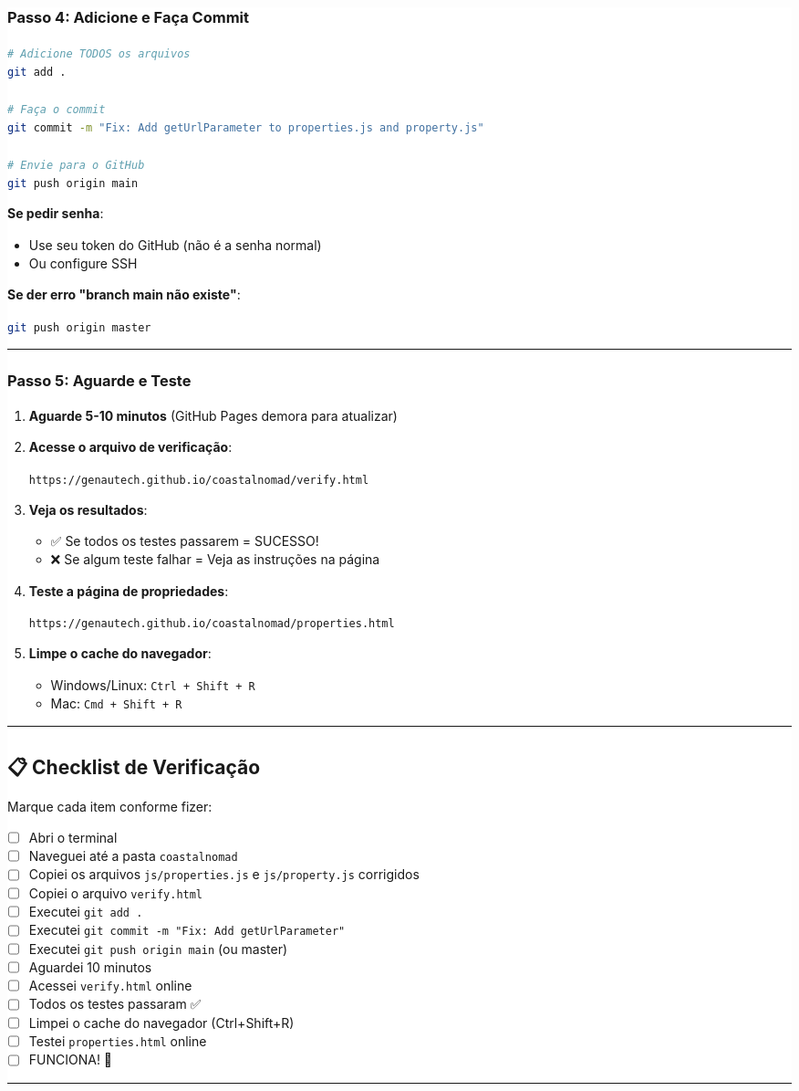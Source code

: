 
### **Passo 4: Adicione e Faça Commit**

```bash
# Adicione TODOS os arquivos
git add .

# Faça o commit
git commit -m "Fix: Add getUrlParameter to properties.js and property.js"

# Envie para o GitHub
git push origin main
```

**Se pedir senha**:
- Use seu token do GitHub (não é a senha normal)
- Ou configure SSH

**Se der erro "branch main não existe"**:
```bash
git push origin master
```

---

### **Passo 5: Aguarde e Teste**

1. **Aguarde 5-10 minutos** (GitHub Pages demora para atualizar)

2. **Acesse o arquivo de verificação**:
   ```
   https://genautech.github.io/coastalnomad/verify.html
   ```

3. **Veja os resultados**:
   - ✅ Se todos os testes passarem = SUCESSO!
   - ❌ Se algum teste falhar = Veja as instruções na página

4. **Teste a página de propriedades**:
   ```
   https://genautech.github.io/coastalnomad/properties.html
   ```

5. **Limpe o cache do navegador**:
   - Windows/Linux: `Ctrl + Shift + R`
   - Mac: `Cmd + Shift + R`

---

## 📋 Checklist de Verificação

Marque cada item conforme fizer:

- [ ] Abri o terminal
- [ ] Naveguei até a pasta `coastalnomad`
- [ ] Copiei os arquivos `js/properties.js` e `js/property.js` corrigidos
- [ ] Copiei o arquivo `verify.html`
- [ ] Executei `git add .`
- [ ] Executei `git commit -m "Fix: Add getUrlParameter"`
- [ ] Executei `git push origin main` (ou master)
- [ ] Aguardei 10 minutos
- [ ] Acessei `verify.html` online
- [ ] Todos os testes passaram ✅
- [ ] Limpei o cache do navegador (Ctrl+Shift+R)
- [ ] Testei `properties.html` online
- [ ] FUNCIONA! 🎉

---